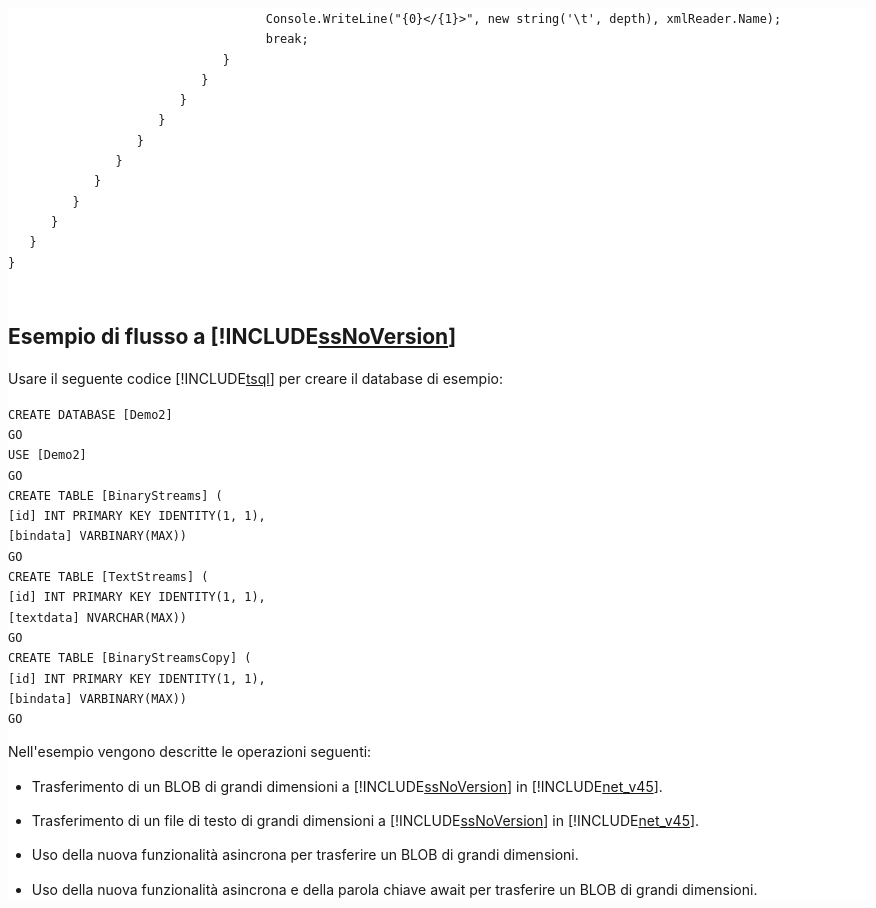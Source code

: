 ```  
                                    Console.WriteLine("{0}</{1}>", new string('\t', depth), xmlReader.Name);  
                                    break;  
                              }  
                           }  
                        }  
                     }  
                  }  
               }  
            }  
         }  
      }  
   }  
}  
  
```  
  
## Esempio di flusso a [!INCLUDE[ssNoVersion](../../../../includes/ssnoversion-md.md)]  
 Usare il seguente codice [!INCLUDE[tsql](../../../../includes/tsql-md.md)] per creare il database di esempio:  
  
```  
CREATE DATABASE [Demo2]  
GO  
USE [Demo2]  
GO  
CREATE TABLE [BinaryStreams] (  
[id] INT PRIMARY KEY IDENTITY(1, 1),  
[bindata] VARBINARY(MAX))  
GO  
CREATE TABLE [TextStreams] (  
[id] INT PRIMARY KEY IDENTITY(1, 1),  
[textdata] NVARCHAR(MAX))  
GO  
CREATE TABLE [BinaryStreamsCopy] (  
[id] INT PRIMARY KEY IDENTITY(1, 1),  
[bindata] VARBINARY(MAX))  
GO  
```  
  
 Nell'esempio vengono descritte le operazioni seguenti:  
  
-   Trasferimento di un BLOB di grandi dimensioni a [!INCLUDE[ssNoVersion](../../../../includes/ssnoversion-md.md)] in [!INCLUDE[net_v45](../../../../includes/net-v45-md.md)].  
  
-   Trasferimento di un file di testo di grandi dimensioni a [!INCLUDE[ssNoVersion](../../../../includes/ssnoversion-md.md)] in [!INCLUDE[net_v45](../../../../includes/net-v45-md.md)].  
  
-   Uso della nuova funzionalità asincrona per trasferire un BLOB di grandi dimensioni.  
  
-   Uso della nuova funzionalità asincrona e della parola chiave await per trasferire un BLOB di grandi dimensioni.  
  